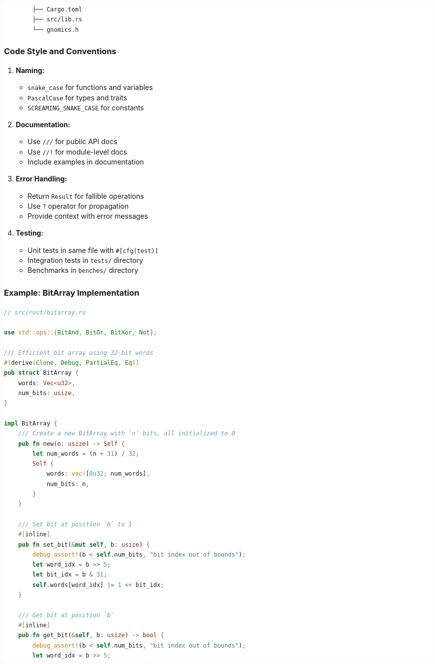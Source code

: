 ```
        ├── Cargo.toml
        ├── src/lib.rs
        └── gnomics.h
```

### Code Style and Conventions

1. **Naming:**
   - `snake_case` for functions and variables
   - `PascalCase` for types and traits
   - `SCREAMING_SNAKE_CASE` for constants

2. **Documentation:**
   - Use `///` for public API docs
   - Use `//!` for module-level docs
   - Include examples in documentation

3. **Error Handling:**
   - Return `Result` for fallible operations
   - Use `?` operator for propagation
   - Provide context with error messages

4. **Testing:**
   - Unit tests in same file with `#[cfg(test)]`
   - Integration tests in `tests/` directory
   - Benchmarks in `benches/` directory

### Example: BitArray Implementation

```rust
// src/rust/bitarray.rs

use std::ops::{BitAnd, BitOr, BitXor, Not};

/// Efficient bit array using 32-bit words
#[derive(Clone, Debug, PartialEq, Eq)]
pub struct BitArray {
    words: Vec<u32>,
    num_bits: usize,
}

impl BitArray {
    /// Create a new BitArray with `n` bits, all initialized to 0
    pub fn new(n: usize) -> Self {
        let num_words = (n + 31) / 32;
        Self {
            words: vec![0u32; num_words],
            num_bits: n,
        }
    }

    /// Set bit at position `b` to 1
    #[inline]
    pub fn set_bit(&mut self, b: usize) {
        debug_assert!(b < self.num_bits, "bit index out of bounds");
        let word_idx = b >> 5;
        let bit_idx = b & 31;
        self.words[word_idx] |= 1 << bit_idx;
    }

    /// Get bit at position `b`
    #[inline]
    pub fn get_bit(&self, b: usize) -> bool {
        debug_assert!(b < self.num_bits, "bit index out of bounds");
        let word_idx = b >> 5;
```
